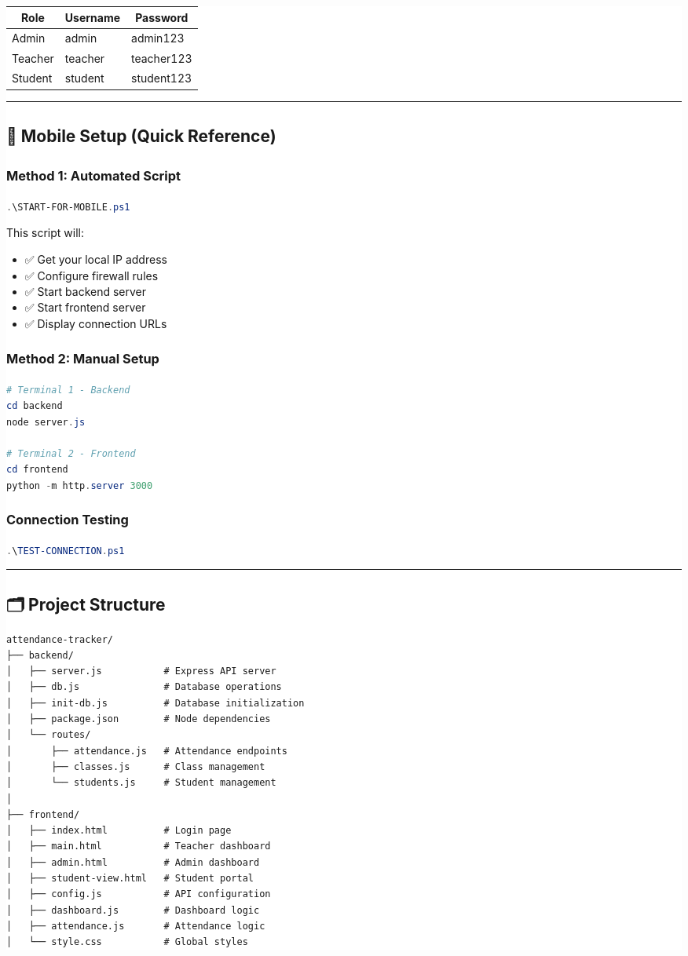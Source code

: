 | Role | Username | Password |
|------|----------|----------|
| Admin | admin | admin123 |
| Teacher | teacher | teacher123 |
| Student | student | student123 |

---

## 📱 Mobile Setup (Quick Reference)

### Method 1: Automated Script
```powershell
.\START-FOR-MOBILE.ps1
```
This script will:
- ✅ Get your local IP address
- ✅ Configure firewall rules
- ✅ Start backend server
- ✅ Start frontend server
- ✅ Display connection URLs

### Method 2: Manual Setup
```powershell
# Terminal 1 - Backend
cd backend
node server.js

# Terminal 2 - Frontend
cd frontend
python -m http.server 3000
```

### Connection Testing
```powershell
.\TEST-CONNECTION.ps1
```

---

## 🗂️ Project Structure

```
attendance-tracker/
├── backend/
│   ├── server.js           # Express API server
│   ├── db.js               # Database operations
│   ├── init-db.js          # Database initialization
│   ├── package.json        # Node dependencies
│   └── routes/
│       ├── attendance.js   # Attendance endpoints
│       ├── classes.js      # Class management
│       └── students.js     # Student management
│
├── frontend/
│   ├── index.html          # Login page
│   ├── main.html           # Teacher dashboard
│   ├── admin.html          # Admin dashboard
│   ├── student-view.html   # Student portal
│   ├── config.js           # API configuration
│   ├── dashboard.js        # Dashboard logic
│   ├── attendance.js       # Attendance logic
│   └── style.css           # Global styles
```